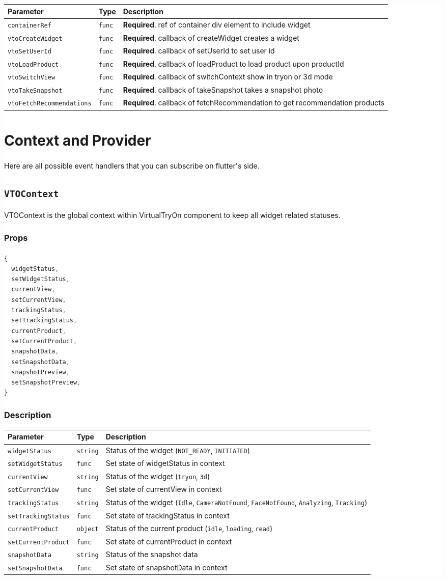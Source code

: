 | Parameter                 | Type   | Description                                                                  |
| :------------------------ | :----- | :--------------------------------------------------------------------------- |
| `containerRef`            | `func` | **Required**. ref of container div element to include widget                 |
| `vtoCreateWidget`         | `func` | **Required**. callback of createWidget creates a widget                      |
| `vtoSetUserId`            | `func` | **Required**. callback of setUserId to set user id                           |
| `vtoLoadProduct`          | `func` | **Required**. callback of loadProduct to load product upon productId         |
| `vtoSwitchView`           | `func` | **Required**. callback of switchContext show in tryon or 3d mode             |
| `vtoTakeSnapshot`         | `func` | **Required**. callback of takeSnapshot takes a snapshot photo                |
| `vtoFetchRecommendations` | `func` | **Required**. callback of fetchRecommendation to get recommendation products |

# Context and Provider

Here are all possible event handlers that you can subscribe on flutter's side.

## `VTOContext`

VTOContext is the global context within VirtualTryOn component to keep all widget related statuses.

### Props

```javascript
{
  widgetStatus,
  setWidgetStatus,
  currentView,
  setCurrentView,
  trackingStatus,
  setTrackingStatus,
  currentProduct,
  setCurrentProduct,
  snapshotData,
  setSnapshotData,
  snapshotPreview,
  setSnapshotPreview,
}
```

### Description

| Parameter            | Type      | Description                                                                              |
| :------------------- | :-------- | :--------------------------------------------------------------------------------------- |
| `widgetStatus`       | `string`  | Status of the widget (`NOT_READY`, `INITIATED`)                                          |
| `setWidgetStatus`    | `func`    | Set state of widgetStatus in context                                                     |
| `currentView`        | `string`  | Status of the widget (`tryon`, `3d`)                                                     |
| `setCurrentView`     | `func`    | Set state of currentView in context                                                      |
| `trackingStatus`     | `string`  | Status of the widget (`Idle`, `CameraNotFound`, `FaceNotFound`, `Analyzing`, `Tracking`) |
| `setTrackingStatus`  | `func`    | Set state of trackingStatus in context                                                   |
| `currentProduct`     | `object`  | Status of the current product (`idle`, `loading`, `read`)                                |
| `setCurrentProduct`  | `func`    | Set state of currentProduct in context                                                   |
| `snapshotData`       | `string`  | Status of the snapshot data                                                              |
| `setSnapshotData`    | `func`    | Set state of snapshotData in context                                                     |